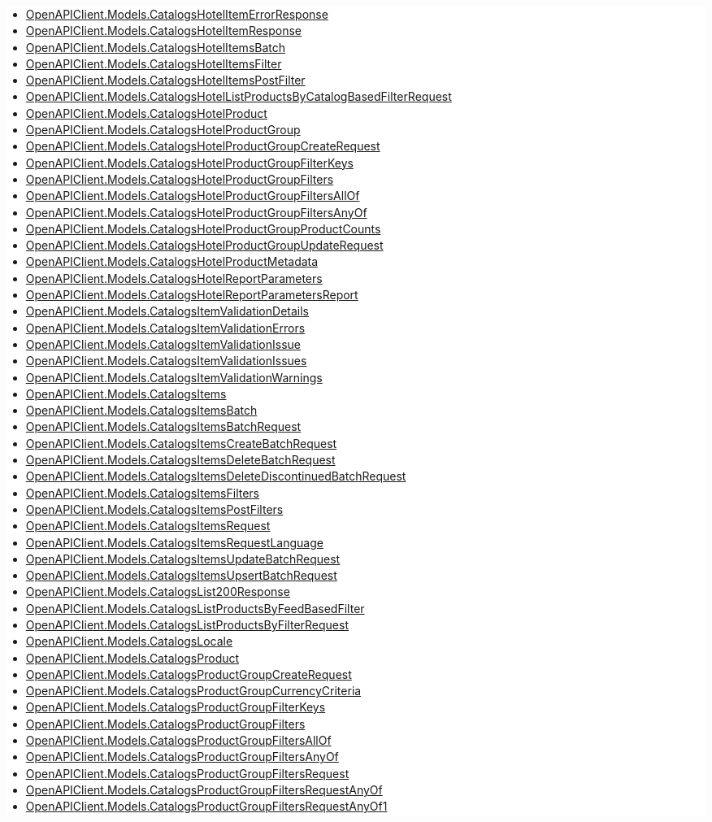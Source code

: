  - [OpenAPIClient.Models.CatalogsHotelItemErrorResponse](CatalogsHotelItemErrorResponse.md)
 - [OpenAPIClient.Models.CatalogsHotelItemResponse](CatalogsHotelItemResponse.md)
 - [OpenAPIClient.Models.CatalogsHotelItemsBatch](CatalogsHotelItemsBatch.md)
 - [OpenAPIClient.Models.CatalogsHotelItemsFilter](CatalogsHotelItemsFilter.md)
 - [OpenAPIClient.Models.CatalogsHotelItemsPostFilter](CatalogsHotelItemsPostFilter.md)
 - [OpenAPIClient.Models.CatalogsHotelListProductsByCatalogBasedFilterRequest](CatalogsHotelListProductsByCatalogBasedFilterRequest.md)
 - [OpenAPIClient.Models.CatalogsHotelProduct](CatalogsHotelProduct.md)
 - [OpenAPIClient.Models.CatalogsHotelProductGroup](CatalogsHotelProductGroup.md)
 - [OpenAPIClient.Models.CatalogsHotelProductGroupCreateRequest](CatalogsHotelProductGroupCreateRequest.md)
 - [OpenAPIClient.Models.CatalogsHotelProductGroupFilterKeys](CatalogsHotelProductGroupFilterKeys.md)
 - [OpenAPIClient.Models.CatalogsHotelProductGroupFilters](CatalogsHotelProductGroupFilters.md)
 - [OpenAPIClient.Models.CatalogsHotelProductGroupFiltersAllOf](CatalogsHotelProductGroupFiltersAllOf.md)
 - [OpenAPIClient.Models.CatalogsHotelProductGroupFiltersAnyOf](CatalogsHotelProductGroupFiltersAnyOf.md)
 - [OpenAPIClient.Models.CatalogsHotelProductGroupProductCounts](CatalogsHotelProductGroupProductCounts.md)
 - [OpenAPIClient.Models.CatalogsHotelProductGroupUpdateRequest](CatalogsHotelProductGroupUpdateRequest.md)
 - [OpenAPIClient.Models.CatalogsHotelProductMetadata](CatalogsHotelProductMetadata.md)
 - [OpenAPIClient.Models.CatalogsHotelReportParameters](CatalogsHotelReportParameters.md)
 - [OpenAPIClient.Models.CatalogsHotelReportParametersReport](CatalogsHotelReportParametersReport.md)
 - [OpenAPIClient.Models.CatalogsItemValidationDetails](CatalogsItemValidationDetails.md)
 - [OpenAPIClient.Models.CatalogsItemValidationErrors](CatalogsItemValidationErrors.md)
 - [OpenAPIClient.Models.CatalogsItemValidationIssue](CatalogsItemValidationIssue.md)
 - [OpenAPIClient.Models.CatalogsItemValidationIssues](CatalogsItemValidationIssues.md)
 - [OpenAPIClient.Models.CatalogsItemValidationWarnings](CatalogsItemValidationWarnings.md)
 - [OpenAPIClient.Models.CatalogsItems](CatalogsItems.md)
 - [OpenAPIClient.Models.CatalogsItemsBatch](CatalogsItemsBatch.md)
 - [OpenAPIClient.Models.CatalogsItemsBatchRequest](CatalogsItemsBatchRequest.md)
 - [OpenAPIClient.Models.CatalogsItemsCreateBatchRequest](CatalogsItemsCreateBatchRequest.md)
 - [OpenAPIClient.Models.CatalogsItemsDeleteBatchRequest](CatalogsItemsDeleteBatchRequest.md)
 - [OpenAPIClient.Models.CatalogsItemsDeleteDiscontinuedBatchRequest](CatalogsItemsDeleteDiscontinuedBatchRequest.md)
 - [OpenAPIClient.Models.CatalogsItemsFilters](CatalogsItemsFilters.md)
 - [OpenAPIClient.Models.CatalogsItemsPostFilters](CatalogsItemsPostFilters.md)
 - [OpenAPIClient.Models.CatalogsItemsRequest](CatalogsItemsRequest.md)
 - [OpenAPIClient.Models.CatalogsItemsRequestLanguage](CatalogsItemsRequestLanguage.md)
 - [OpenAPIClient.Models.CatalogsItemsUpdateBatchRequest](CatalogsItemsUpdateBatchRequest.md)
 - [OpenAPIClient.Models.CatalogsItemsUpsertBatchRequest](CatalogsItemsUpsertBatchRequest.md)
 - [OpenAPIClient.Models.CatalogsList200Response](CatalogsList200Response.md)
 - [OpenAPIClient.Models.CatalogsListProductsByFeedBasedFilter](CatalogsListProductsByFeedBasedFilter.md)
 - [OpenAPIClient.Models.CatalogsListProductsByFilterRequest](CatalogsListProductsByFilterRequest.md)
 - [OpenAPIClient.Models.CatalogsLocale](CatalogsLocale.md)
 - [OpenAPIClient.Models.CatalogsProduct](CatalogsProduct.md)
 - [OpenAPIClient.Models.CatalogsProductGroupCreateRequest](CatalogsProductGroupCreateRequest.md)
 - [OpenAPIClient.Models.CatalogsProductGroupCurrencyCriteria](CatalogsProductGroupCurrencyCriteria.md)
 - [OpenAPIClient.Models.CatalogsProductGroupFilterKeys](CatalogsProductGroupFilterKeys.md)
 - [OpenAPIClient.Models.CatalogsProductGroupFilters](CatalogsProductGroupFilters.md)
 - [OpenAPIClient.Models.CatalogsProductGroupFiltersAllOf](CatalogsProductGroupFiltersAllOf.md)
 - [OpenAPIClient.Models.CatalogsProductGroupFiltersAnyOf](CatalogsProductGroupFiltersAnyOf.md)
 - [OpenAPIClient.Models.CatalogsProductGroupFiltersRequest](CatalogsProductGroupFiltersRequest.md)
 - [OpenAPIClient.Models.CatalogsProductGroupFiltersRequestAnyOf](CatalogsProductGroupFiltersRequestAnyOf.md)
 - [OpenAPIClient.Models.CatalogsProductGroupFiltersRequestAnyOf1](CatalogsProductGroupFiltersRequestAnyOf1.md)